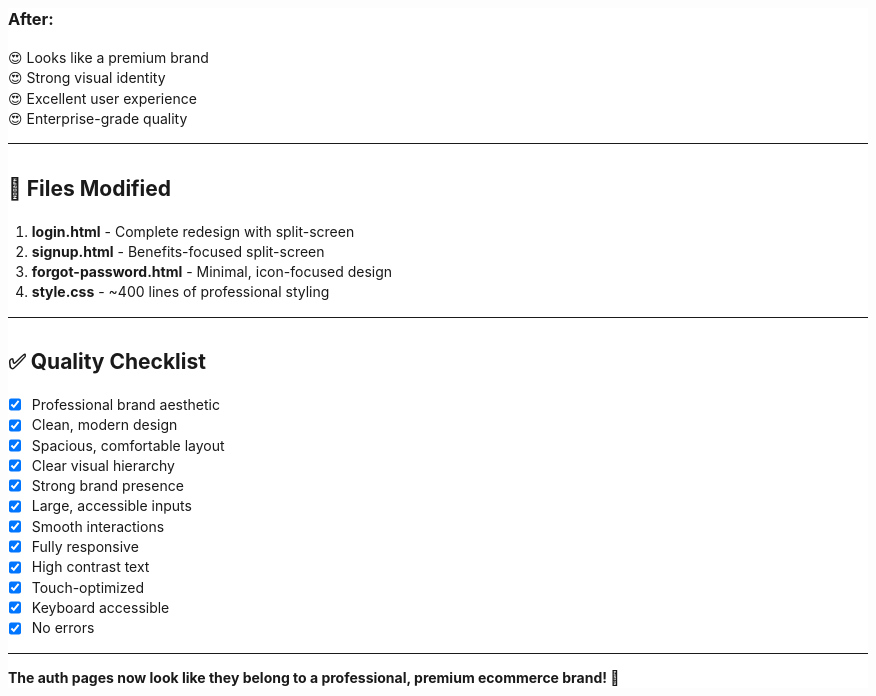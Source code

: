### **After:**
😍 Looks like a premium brand  
😍 Strong visual identity  
😍 Excellent user experience  
😍 Enterprise-grade quality  

---

## 📝 Files Modified

1. **login.html** - Complete redesign with split-screen
2. **signup.html** - Benefits-focused split-screen
3. **forgot-password.html** - Minimal, icon-focused design
4. **style.css** - ~400 lines of professional styling

---

## ✅ Quality Checklist

- [x] Professional brand aesthetic
- [x] Clean, modern design
- [x] Spacious, comfortable layout
- [x] Clear visual hierarchy
- [x] Strong brand presence
- [x] Large, accessible inputs
- [x] Smooth interactions
- [x] Fully responsive
- [x] High contrast text
- [x] Touch-optimized
- [x] Keyboard accessible
- [x] No errors

---

**The auth pages now look like they belong to a professional, premium ecommerce brand! 🎉**
